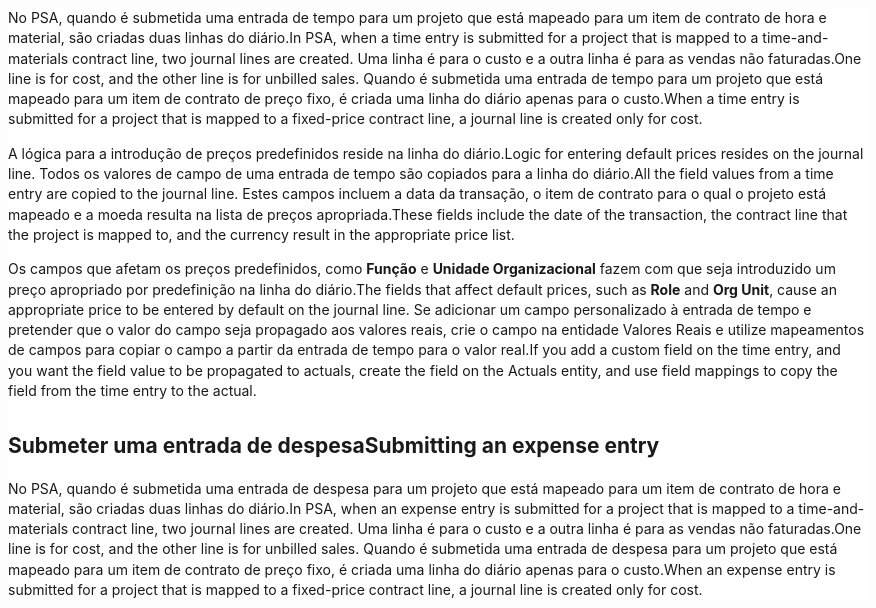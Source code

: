 <span data-ttu-id="f67c7-109">No PSA, quando é submetida uma entrada de tempo para um projeto que está mapeado para um item de contrato de hora e material, são criadas duas linhas do diário.</span><span class="sxs-lookup"><span data-stu-id="f67c7-109">In PSA, when a time entry is submitted for a project that is mapped to a time-and-materials contract line, two journal lines are created.</span></span> <span data-ttu-id="f67c7-110">Uma linha é para o custo e a outra linha é para as vendas não faturadas.</span><span class="sxs-lookup"><span data-stu-id="f67c7-110">One line is for cost, and the other line is for unbilled sales.</span></span> <span data-ttu-id="f67c7-111">Quando é submetida uma entrada de tempo para um projeto que está mapeado para um item de contrato de preço fixo, é criada uma linha do diário apenas para o custo.</span><span class="sxs-lookup"><span data-stu-id="f67c7-111">When a time entry is submitted for a project that is mapped to a fixed-price contract line, a journal line is created only for cost.</span></span> 

<span data-ttu-id="f67c7-112">A lógica para a introdução de preços predefinidos reside na linha do diário.</span><span class="sxs-lookup"><span data-stu-id="f67c7-112">Logic for entering default prices resides on the journal line.</span></span> <span data-ttu-id="f67c7-113">Todos os valores de campo de uma entrada de tempo são copiados para a linha do diário.</span><span class="sxs-lookup"><span data-stu-id="f67c7-113">All the field values from a time entry are copied to the journal line.</span></span> <span data-ttu-id="f67c7-114">Estes campos incluem a data da transação, o item de contrato para o qual o projeto está mapeado e a moeda resulta na lista de preços apropriada.</span><span class="sxs-lookup"><span data-stu-id="f67c7-114">These fields include the date of the transaction, the contract line that the project is mapped to, and the currency result in the appropriate price list.</span></span> 

<span data-ttu-id="f67c7-115">Os campos que afetam os preços predefinidos, como **Função** e **Unidade Organizacional** fazem com que seja introduzido um preço apropriado por predefinição na linha do diário.</span><span class="sxs-lookup"><span data-stu-id="f67c7-115">The fields that affect default prices, such as **Role** and **Org Unit**, cause an appropriate price to be entered by default on the journal line.</span></span> <span data-ttu-id="f67c7-116">Se adicionar um campo personalizado à entrada de tempo e pretender que o valor do campo seja propagado aos valores reais, crie o campo na entidade Valores Reais e utilize mapeamentos de campos para copiar o campo a partir da entrada de tempo para o valor real.</span><span class="sxs-lookup"><span data-stu-id="f67c7-116">If you add a custom field on the time entry, and you want the field value to be propagated to actuals, create the field on the Actuals entity, and use field mappings to copy the field from the time entry to the actual.</span></span>

## <a name="submitting-an-expense-entry"></a><span data-ttu-id="f67c7-117">Submeter uma entrada de despesa</span><span class="sxs-lookup"><span data-stu-id="f67c7-117">Submitting an expense entry</span></span>

<span data-ttu-id="f67c7-118">No PSA, quando é submetida uma entrada de despesa para um projeto que está mapeado para um item de contrato de hora e material, são criadas duas linhas do diário.</span><span class="sxs-lookup"><span data-stu-id="f67c7-118">In PSA, when an expense entry is submitted for a project that is mapped to a time-and-materials contract line, two journal lines are created.</span></span> <span data-ttu-id="f67c7-119">Uma linha é para o custo e a outra linha é para as vendas não faturadas.</span><span class="sxs-lookup"><span data-stu-id="f67c7-119">One line is for cost, and the other line is for unbilled sales.</span></span> <span data-ttu-id="f67c7-120">Quando é submetida uma entrada de despesa para um projeto que está mapeado para um item de contrato de preço fixo, é criada uma linha do diário apenas para o custo.</span><span class="sxs-lookup"><span data-stu-id="f67c7-120">When an expense entry is submitted for a project that is mapped to a fixed-price contract line, a journal line is created only for cost.</span></span>
